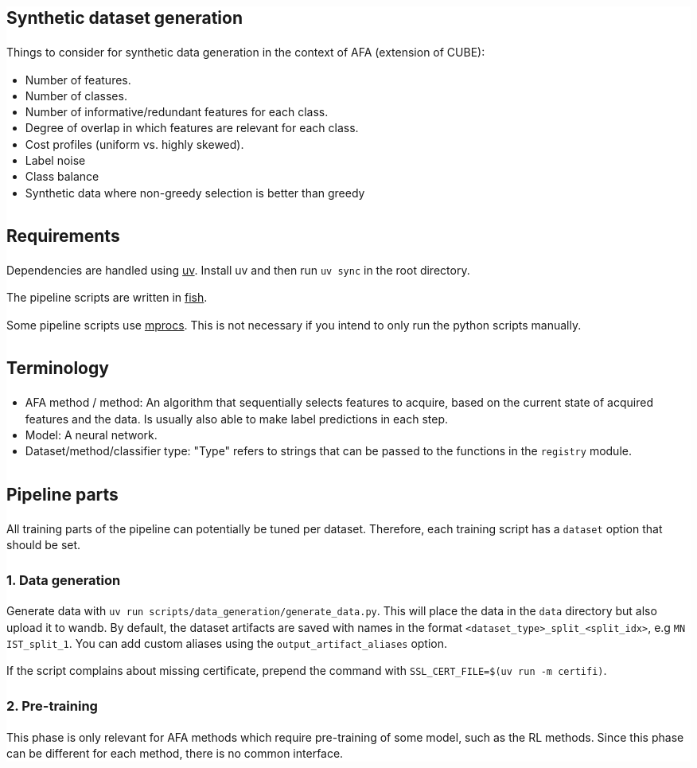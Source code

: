 ## Synthetic dataset generation

Things to consider for synthetic data generation in the context of AFA (extension of CUBE):

- Number of features.
- Number of classes.
- Number of informative/redundant features for each class.
- Degree of overlap in which features are relevant for each class.
- Cost profiles (uniform vs. highly skewed).
- Label noise
- Class balance
- Synthetic data where non-greedy selection is better than greedy

## Requirements

Dependencies are handled using [uv](https://docs.astral.sh/uv/). Install uv and then run `uv sync` in the root directory.

The pipeline scripts are written in [fish](https://fishshell.com/).

Some pipeline scripts use [mprocs](https://github.com/pvolok/mprocs). This is not necessary if you intend to only run the python scripts manually.



## Terminology

- AFA method / method: An algorithm that sequentially selects features to acquire, based on the current state of acquired features and the data. Is usually also able to make label predictions in each step.
- Model: A neural network.
- Dataset/method/classifier type: "Type" refers to strings that can be passed to the functions in the `registry` module.

## Pipeline parts

All training parts of the pipeline can potentially be tuned per dataset. Therefore, each training script has a `dataset` option that should be set.

### 1. Data generation

Generate data with `uv run scripts/data_generation/generate_data.py`. This will place the data in the `data` directory but also upload it to wandb. By default, the dataset artifacts are saved with names in the format `<dataset_type>_split_<split_idx>`, e.g `MNIST_split_1`. You can add custom aliases using the `output_artifact_aliases` option.

If the script complains about missing certificate, prepend the command with `SSL_CERT_FILE=$(uv run -m certifi)`.

### 2. Pre-training

This phase is only relevant for AFA methods which require pre-training of some model, such as the RL methods. Since this phase can be different for each method, there is no common interface.
